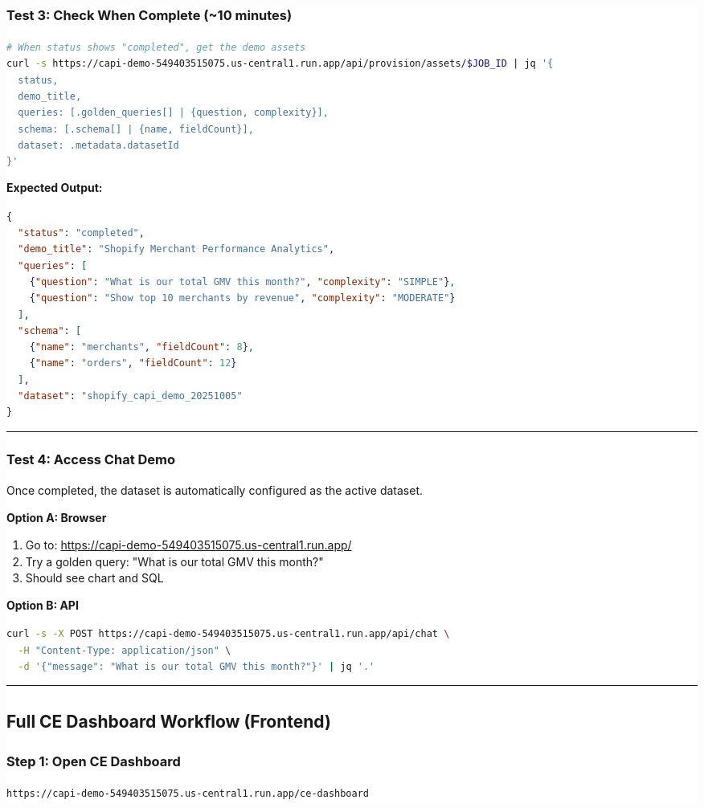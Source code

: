 
### **Test 3: Check When Complete (~10 minutes)**

```bash
# When status shows "completed", get the demo assets
curl -s https://capi-demo-549403515075.us-central1.run.app/api/provision/assets/$JOB_ID | jq '{
  status,
  demo_title,
  queries: [.golden_queries[] | {question, complexity}],
  schema: [.schema[] | {name, fieldCount}],
  dataset: .metadata.datasetId
}'
```

**Expected Output:**
```json
{
  "status": "completed",
  "demo_title": "Shopify Merchant Performance Analytics",
  "queries": [
    {"question": "What is our total GMV this month?", "complexity": "SIMPLE"},
    {"question": "Show top 10 merchants by revenue", "complexity": "MODERATE"}
  ],
  "schema": [
    {"name": "merchants", "fieldCount": 8},
    {"name": "orders", "fieldCount": 12}
  ],
  "dataset": "shopify_capi_demo_20251005"
}
```

---

### **Test 4: Access Chat Demo**

Once completed, the dataset is automatically configured as the active dataset.

**Option A: Browser**
1. Go to: https://capi-demo-549403515075.us-central1.run.app/
2. Try a golden query: "What is our total GMV this month?"
3. Should see chart and SQL

**Option B: API**
```bash
curl -s -X POST https://capi-demo-549403515075.us-central1.run.app/api/chat \
  -H "Content-Type: application/json" \
  -d '{"message": "What is our total GMV this month?"}' | jq '.'
```

---

## Full CE Dashboard Workflow (Frontend)

### **Step 1: Open CE Dashboard**
```
https://capi-demo-549403515075.us-central1.run.app/ce-dashboard
```
